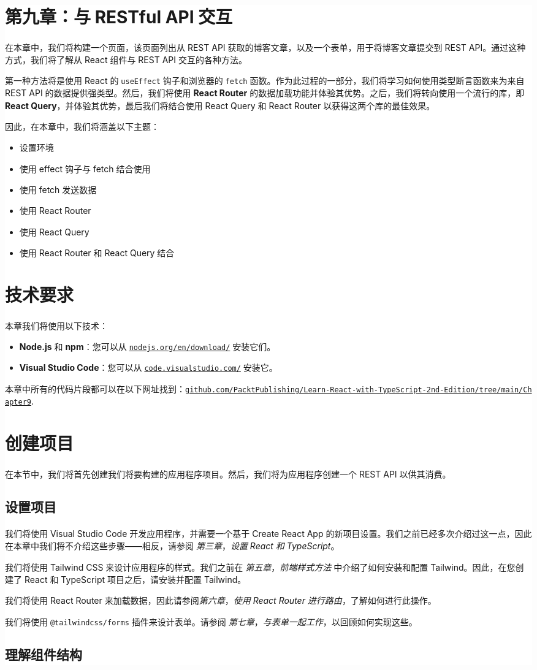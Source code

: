 

# 第九章：与 RESTful API 交互

在本章中，我们将构建一个页面，该页面列出从 REST API 获取的博客文章，以及一个表单，用于将博客文章提交到 REST API。通过这种方式，我们将了解从 React 组件与 REST API 交互的各种方法。

第一种方法将是使用 React 的 `useEffect` 钩子和浏览器的 `fetch` 函数。作为此过程的一部分，我们将学习如何使用类型断言函数来为来自 REST API 的数据提供强类型。然后，我们将使用 **React Router** 的数据加载功能并体验其优势。之后，我们将转向使用一个流行的库，即 **React Query**，并体验其优势，最后我们将结合使用 React Query 和 React Router 以获得这两个库的最佳效果。

因此，在本章中，我们将涵盖以下主题：

+   设置环境

+   使用 effect 钩子与 fetch 结合使用

+   使用 fetch 发送数据

+   使用 React Router

+   使用 React Query

+   使用 React Router 和 React Query 结合

# 技术要求

本章我们将使用以下技术：

+   **Node.js** 和 **npm**：您可以从 [`nodejs.org/en/download/`](https://nodejs.org/en/download/) 安装它们。

+   **Visual Studio Code**：您可以从 [`code.visualstudio.com/`](https://code.visualstudio.com/) 安装它。

本章中所有的代码片段都可以在以下网址找到：[`github.com/PacktPublishing/Learn-React-with-TypeScript-2nd-Edition/tree/main/Chapter9`](https://github.com/PacktPublishing/Learn-React-with-TypeScript-2nd-Edition/tree/main/Chapter9).

# 创建项目

在本节中，我们将首先创建我们将要构建的应用程序项目。然后，我们将为应用程序创建一个 REST API 以供其消费。

## 设置项目

我们将使用 Visual Studio Code 开发应用程序，并需要一个基于 Create React App 的新项目设置。我们之前已经多次介绍过这一点，因此在本章中我们将不介绍这些步骤——相反，请参阅 *第三章*，*设置 React 和 TypeScript*。

我们将使用 Tailwind CSS 来设计应用程序的样式。我们之前在 *第五章*，*前端样式方法* 中介绍了如何安装和配置 Tailwind。因此，在您创建了 React 和 TypeScript 项目之后，请安装并配置 Tailwind。

我们将使用 React Router 来加载数据，因此请参阅*第六章*，*使用 React Router 进行路由*，了解如何进行此操作。

我们将使用 `@tailwindcss/forms` 插件来设计表单。请参阅 *第七章*，*与表单一起工作*，以回顾如何实现这些。

## 理解组件结构
